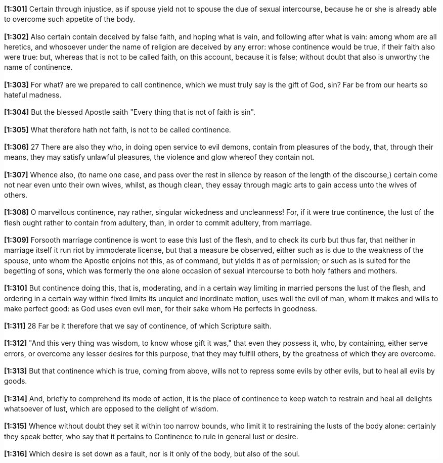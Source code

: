 **[1:301]** Certain through injustice, as if spouse yield not to spouse the due of sexual intercourse, because he or she is already able to overcome such appetite of the body.

**[1:302]** Also certain contain deceived by false faith, and hoping what is vain, and following after what is vain: among whom are all heretics, and whosoever under the name of religion are deceived by any error: whose continence would be true, if their faith also were true: but, whereas that is not to be called faith, on this account, because it is false; without doubt that also is unworthy the name of continence.

**[1:303]** For what? are we prepared to call continence, which we must truly say is the gift of God, sin? Far be from our hearts so hateful madness.

**[1:304]** But the blessed Apostle saith "Every thing that is not of faith is sin".

**[1:305]** What therefore hath not faith, is not to be called continence.

**[1:306]** 27  There are also they who, in doing open service to evil demons, contain from pleasures of the body, that, through their means, they may satisfy unlawful pleasures, the violence and glow whereof they contain not.

**[1:307]** Whence also, (to name one case, and pass over the rest in silence by reason of the length of the discourse,) certain come not near even unto their own wives, whilst, as though clean, they essay through magic arts to gain access unto the wives of others.

**[1:308]** O marvellous continence, nay rather, singular wickedness and uncleanness! For, if it were true continence, the lust of the flesh ought rather to contain from adultery, than, in order to commit adultery, from marriage.

**[1:309]** Forsooth marriage continence is wont to ease this lust of the flesh, and to check its curb but thus far, that neither in marriage itself it run riot by immoderate license, but that a measure be observed, either such as is due to the weakness of the spouse, unto whom the Apostle enjoins not this, as of command, but yields it as of permission; or such as is suited for the begetting of sons, which was formerly the one alone occasion of sexual intercourse to both holy fathers and mothers.

**[1:310]** But continence doing this, that is, moderating, and in a certain way limiting in married persons the lust of the flesh, and ordering in a certain way within fixed limits its unquiet and inordinate motion, uses well the evil of man, whom it makes and wills to make perfect good: as God uses even evil men, for their sake whom He perfects in goodness.

**[1:311]** 28  Far be it therefore that we say of continence, of which Scripture saith.

**[1:312]** "And this very thing was wisdom, to know whose gift it was," that even they possess it, who, by containing, either serve errors, or overcome any lesser desires for this purpose, that they may fulfill others, by the greatness of which they are overcome.

**[1:313]** But that continence which is true, coming from above, wills not to repress some evils by other evils, but to heal all evils by goods.

**[1:314]** And, briefly to comprehend its mode of action, it is the place of continence to keep watch to restrain and heal all delights whatsoever of lust, which are opposed to the delight of wisdom.

**[1:315]** Whence without doubt they set it within too narrow bounds, who limit it to restraining the lusts of the body alone: certainly they speak better, who say that it pertains to Continence to rule in general lust or desire.

**[1:316]** Which desire is set down as a fault, nor is it only of the body, but also of the soul.
